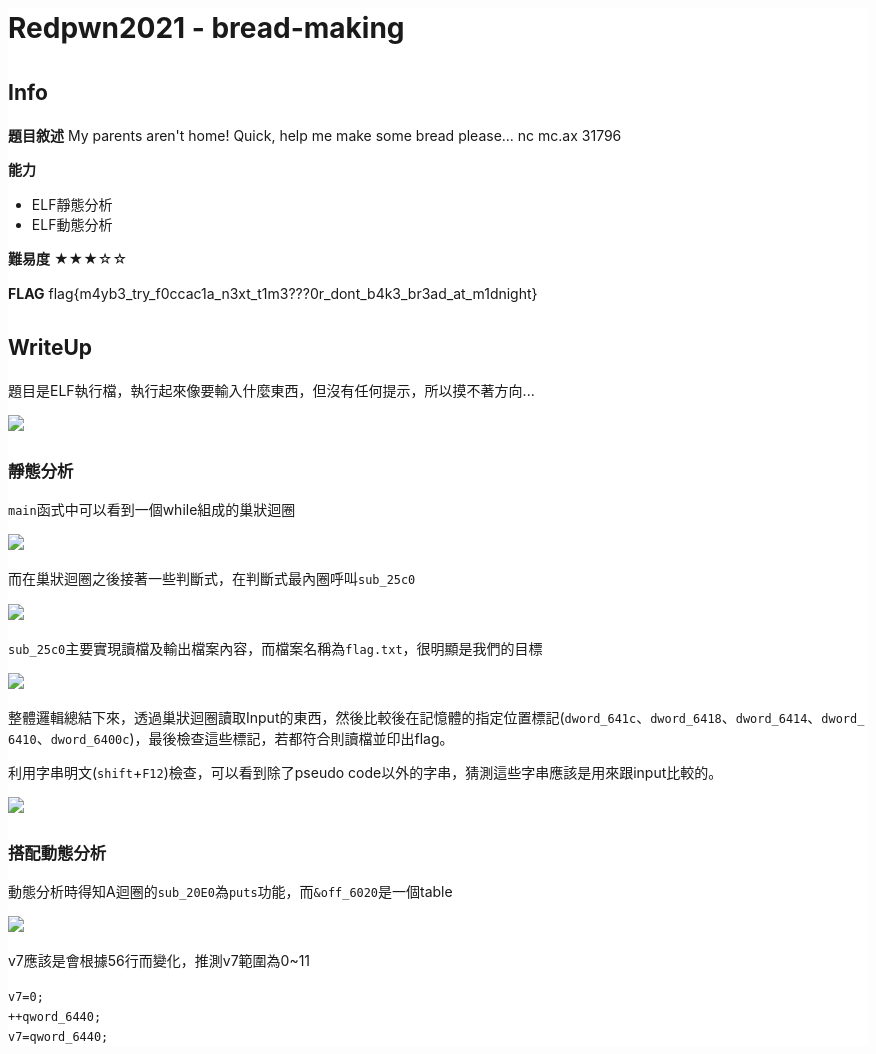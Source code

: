 Redpwn2021 - bread-making
===
## Info
**題目敘述**
My parents aren't home! Quick, help me make some bread please...
nc mc.ax 31796


**能力**
- ELF靜態分析
- ELF動態分析

**難易度**
★★★☆☆

**FLAG**
flag{m4yb3_try_f0ccac1a_n3xt_t1m3???0r_dont_b4k3_br3ad_at_m1dnight}

## WriteUp
題目是ELF執行檔，執行起來像要輸入什麼東西，但沒有任何提示，所以摸不著方向...

![](https://i.imgur.com/K0eO2QM.png)

### 靜態分析
`main`函式中可以看到一個while組成的巢狀迴圈

![](https://i.imgur.com/uuqTYHa.png)

而在巢狀迴圈之後接著一些判斷式，在判斷式最內圈呼叫`sub_25c0`

![](https://i.imgur.com/oVaAcKp.png)

`sub_25c0`主要實現讀檔及輸出檔案內容，而檔案名稱為`flag.txt`，很明顯是我們的目標

![](https://i.imgur.com/ygeHeqV.png)

整體邏輯總結下來，透過巢狀迴圈讀取Input的東西，然後比較後在記憶體的指定位置標記(`dword_641c`、`dword_6418`、`dword_6414`、`dword_6410`、`dword_6400c`)，最後檢查這些標記，若都符合則讀檔並印出flag。

利用字串明文(`shift`+`F12`)檢查，可以看到除了pseudo code以外的字串，猜測這些字串應該是用來跟input比較的。

![](https://i.imgur.com/ggW5LIv.png)




### 搭配動態分析
動態分析時得知A迴圈的`sub_20E0`為`puts`功能，而`&off_6020`是一個table

![](https://i.imgur.com/XNEd4oW.png)

v7應該是會根據56行而變化，推測v7範圍為0~11

```
v7=0;
++qword_6440;
v7=qword_6440;
```
